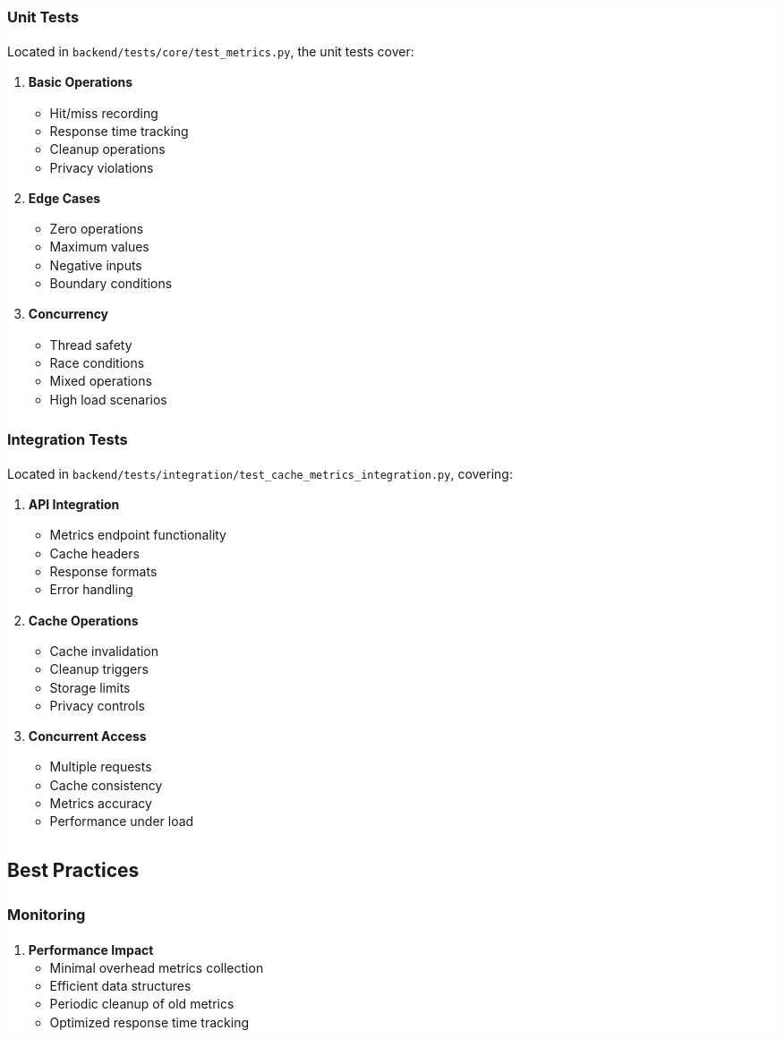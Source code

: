 ### Unit Tests

Located in `backend/tests/core/test_metrics.py`, the unit tests cover:

1. **Basic Operations**
   - Hit/miss recording
   - Response time tracking
   - Cleanup operations
   - Privacy violations

2. **Edge Cases**
   - Zero operations
   - Maximum values
   - Negative inputs
   - Boundary conditions

3. **Concurrency**
   - Thread safety
   - Race conditions
   - Mixed operations
   - High load scenarios

### Integration Tests

Located in `backend/tests/integration/test_cache_metrics_integration.py`, covering:

1. **API Integration**
   - Metrics endpoint functionality
   - Cache headers
   - Response formats
   - Error handling

2. **Cache Operations**
   - Cache invalidation
   - Cleanup triggers
   - Storage limits
   - Privacy controls

3. **Concurrent Access**
   - Multiple requests
   - Cache consistency
   - Metrics accuracy
   - Performance under load

## Best Practices

### Monitoring

1. **Performance Impact**
   - Minimal overhead metrics collection
   - Efficient data structures
   - Periodic cleanup of old metrics
   - Optimized response time tracking
